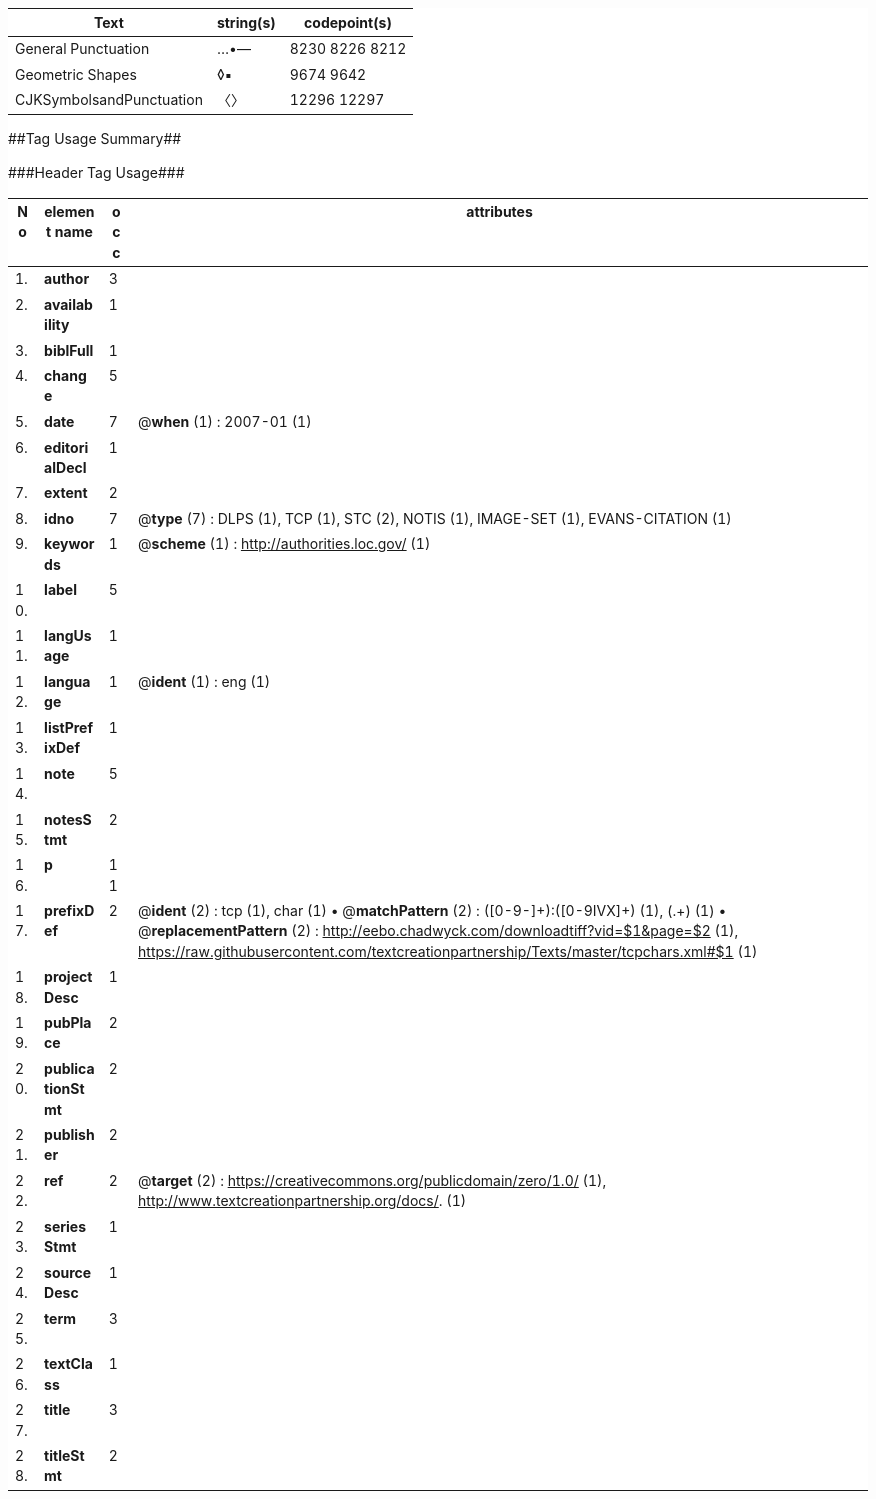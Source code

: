 
|Text|string(s)|codepoint(s)|
|---|---|---|
|General Punctuation|…•—|8230 8226 8212|
|Geometric Shapes|◊▪|9674 9642|
|CJKSymbolsandPunctuation|〈〉|12296 12297|

##Tag Usage Summary##

###Header Tag Usage###

|No|element name|occ|attributes|
|---|---|---|---|
|1.|__author__|3||
|2.|__availability__|1||
|3.|__biblFull__|1||
|4.|__change__|5||
|5.|__date__|7| @__when__ (1) : 2007-01 (1)|
|6.|__editorialDecl__|1||
|7.|__extent__|2||
|8.|__idno__|7| @__type__ (7) : DLPS (1), TCP (1), STC (2), NOTIS (1), IMAGE-SET (1), EVANS-CITATION (1)|
|9.|__keywords__|1| @__scheme__ (1) : http://authorities.loc.gov/ (1)|
|10.|__label__|5||
|11.|__langUsage__|1||
|12.|__language__|1| @__ident__ (1) : eng (1)|
|13.|__listPrefixDef__|1||
|14.|__note__|5||
|15.|__notesStmt__|2||
|16.|__p__|11||
|17.|__prefixDef__|2| @__ident__ (2) : tcp (1), char (1)  •  @__matchPattern__ (2) : ([0-9\-]+):([0-9IVX]+) (1), (.+) (1)  •  @__replacementPattern__ (2) : http://eebo.chadwyck.com/downloadtiff?vid=$1&page=$2 (1), https://raw.githubusercontent.com/textcreationpartnership/Texts/master/tcpchars.xml#$1 (1)|
|18.|__projectDesc__|1||
|19.|__pubPlace__|2||
|20.|__publicationStmt__|2||
|21.|__publisher__|2||
|22.|__ref__|2| @__target__ (2) : https://creativecommons.org/publicdomain/zero/1.0/ (1), http://www.textcreationpartnership.org/docs/. (1)|
|23.|__seriesStmt__|1||
|24.|__sourceDesc__|1||
|25.|__term__|3||
|26.|__textClass__|1||
|27.|__title__|3||
|28.|__titleStmt__|2||
